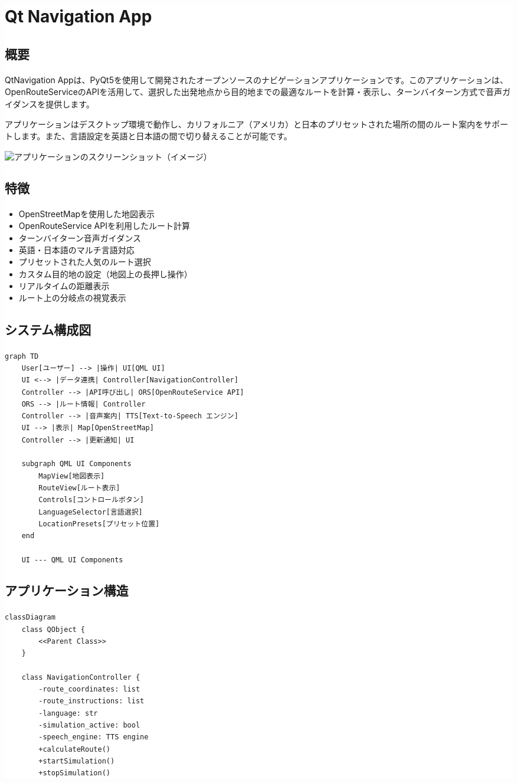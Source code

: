 # Qt Navigation App

## 概要

QtNavigation Appは、PyQt5を使用して開発されたオープンソースのナビゲーションアプリケーションです。このアプリケーションは、OpenRouteServiceのAPIを活用して、選択した出発地点から目的地までの最適なルートを計算・表示し、ターンバイターン方式で音声ガイダンスを提供します。

アプリケーションはデスクトップ環境で動作し、カリフォルニア（アメリカ）と日本のプリセットされた場所の間のルート案内をサポートします。また、言語設定を英語と日本語の間で切り替えることが可能です。

![アプリケーションのスクリーンショット（イメージ）]()

## 特徴

- OpenStreetMapを使用した地図表示
- OpenRouteService APIを利用したルート計算
- ターンバイターン音声ガイダンス
- 英語・日本語のマルチ言語対応
- プリセットされた人気のルート選択
- カスタム目的地の設定（地図上の長押し操作）
- リアルタイムの距離表示
- ルート上の分岐点の視覚表示

## システム構成図

```mermaid
graph TD
    User[ユーザー] --> |操作| UI[QML UI]
    UI <--> |データ連携| Controller[NavigationController]
    Controller --> |API呼び出し| ORS[OpenRouteService API]
    ORS --> |ルート情報| Controller
    Controller --> |音声案内| TTS[Text-to-Speech エンジン]
    UI --> |表示| Map[OpenStreetMap]
    Controller --> |更新通知| UI
    
    subgraph QML UI Components
        MapView[地図表示]
        RouteView[ルート表示]
        Controls[コントロールボタン]
        LanguageSelector[言語選択]
        LocationPresets[プリセット位置]
    end
    
    UI --- QML UI Components
```

## アプリケーション構造

```mermaid
classDiagram
    class QObject {
        <<Parent Class>>
    }
    
    class NavigationController {
        -route_coordinates: list
        -route_instructions: list
        -language: str
        -simulation_active: bool
        -speech_engine: TTS engine
        +calculateRoute()
        +startSimulation()
        +stopSimulation()
```